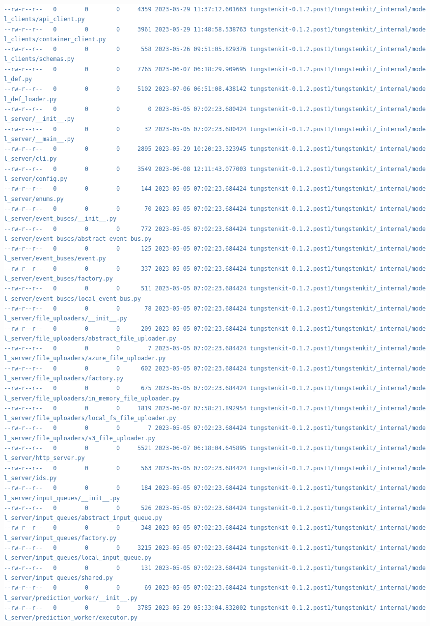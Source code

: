 ```diff
--rw-r--r--   0        0        0     4359 2023-05-29 11:37:12.601663 tungstenkit-0.1.2.post1/tungstenkit/_internal/model_clients/api_client.py
--rw-r--r--   0        0        0     3961 2023-05-29 11:48:58.538763 tungstenkit-0.1.2.post1/tungstenkit/_internal/model_clients/container_client.py
--rw-r--r--   0        0        0      558 2023-05-26 09:51:05.829376 tungstenkit-0.1.2.post1/tungstenkit/_internal/model_clients/schemas.py
--rw-r--r--   0        0        0     7765 2023-06-07 06:18:29.909695 tungstenkit-0.1.2.post1/tungstenkit/_internal/model_def.py
--rw-r--r--   0        0        0     5102 2023-07-06 06:51:08.438142 tungstenkit-0.1.2.post1/tungstenkit/_internal/model_def_loader.py
--rw-r--r--   0        0        0        0 2023-05-05 07:02:23.680424 tungstenkit-0.1.2.post1/tungstenkit/_internal/model_server/__init__.py
--rw-r--r--   0        0        0       32 2023-05-05 07:02:23.680424 tungstenkit-0.1.2.post1/tungstenkit/_internal/model_server/__main__.py
--rw-r--r--   0        0        0     2895 2023-05-29 10:20:23.323945 tungstenkit-0.1.2.post1/tungstenkit/_internal/model_server/cli.py
--rw-r--r--   0        0        0     3549 2023-06-08 12:11:43.077003 tungstenkit-0.1.2.post1/tungstenkit/_internal/model_server/config.py
--rw-r--r--   0        0        0      144 2023-05-05 07:02:23.684424 tungstenkit-0.1.2.post1/tungstenkit/_internal/model_server/enums.py
--rw-r--r--   0        0        0       70 2023-05-05 07:02:23.684424 tungstenkit-0.1.2.post1/tungstenkit/_internal/model_server/event_buses/__init__.py
--rw-r--r--   0        0        0      772 2023-05-05 07:02:23.684424 tungstenkit-0.1.2.post1/tungstenkit/_internal/model_server/event_buses/abstract_event_bus.py
--rw-r--r--   0        0        0      125 2023-05-05 07:02:23.684424 tungstenkit-0.1.2.post1/tungstenkit/_internal/model_server/event_buses/event.py
--rw-r--r--   0        0        0      337 2023-05-05 07:02:23.684424 tungstenkit-0.1.2.post1/tungstenkit/_internal/model_server/event_buses/factory.py
--rw-r--r--   0        0        0      511 2023-05-05 07:02:23.684424 tungstenkit-0.1.2.post1/tungstenkit/_internal/model_server/event_buses/local_event_bus.py
--rw-r--r--   0        0        0       78 2023-05-05 07:02:23.684424 tungstenkit-0.1.2.post1/tungstenkit/_internal/model_server/file_uploaders/__init__.py
--rw-r--r--   0        0        0      209 2023-05-05 07:02:23.684424 tungstenkit-0.1.2.post1/tungstenkit/_internal/model_server/file_uploaders/abstract_file_uploader.py
--rw-r--r--   0        0        0        7 2023-05-05 07:02:23.684424 tungstenkit-0.1.2.post1/tungstenkit/_internal/model_server/file_uploaders/azure_file_uploader.py
--rw-r--r--   0        0        0      602 2023-05-05 07:02:23.684424 tungstenkit-0.1.2.post1/tungstenkit/_internal/model_server/file_uploaders/factory.py
--rw-r--r--   0        0        0      675 2023-05-05 07:02:23.684424 tungstenkit-0.1.2.post1/tungstenkit/_internal/model_server/file_uploaders/in_memory_file_uploader.py
--rw-r--r--   0        0        0     1819 2023-06-07 07:58:21.892954 tungstenkit-0.1.2.post1/tungstenkit/_internal/model_server/file_uploaders/local_fs_file_uploader.py
--rw-r--r--   0        0        0        7 2023-05-05 07:02:23.684424 tungstenkit-0.1.2.post1/tungstenkit/_internal/model_server/file_uploaders/s3_file_uploader.py
--rw-r--r--   0        0        0     5521 2023-06-07 06:18:04.645895 tungstenkit-0.1.2.post1/tungstenkit/_internal/model_server/http_server.py
--rw-r--r--   0        0        0      563 2023-05-05 07:02:23.684424 tungstenkit-0.1.2.post1/tungstenkit/_internal/model_server/ids.py
--rw-r--r--   0        0        0      184 2023-05-05 07:02:23.684424 tungstenkit-0.1.2.post1/tungstenkit/_internal/model_server/input_queues/__init__.py
--rw-r--r--   0        0        0      526 2023-05-05 07:02:23.684424 tungstenkit-0.1.2.post1/tungstenkit/_internal/model_server/input_queues/abstract_input_queue.py
--rw-r--r--   0        0        0      348 2023-05-05 07:02:23.684424 tungstenkit-0.1.2.post1/tungstenkit/_internal/model_server/input_queues/factory.py
--rw-r--r--   0        0        0     3215 2023-05-05 07:02:23.684424 tungstenkit-0.1.2.post1/tungstenkit/_internal/model_server/input_queues/local_input_queue.py
--rw-r--r--   0        0        0      131 2023-05-05 07:02:23.684424 tungstenkit-0.1.2.post1/tungstenkit/_internal/model_server/input_queues/shared.py
--rw-r--r--   0        0        0       69 2023-05-05 07:02:23.684424 tungstenkit-0.1.2.post1/tungstenkit/_internal/model_server/prediction_worker/__init__.py
--rw-r--r--   0        0        0     3785 2023-05-29 05:33:04.832002 tungstenkit-0.1.2.post1/tungstenkit/_internal/model_server/prediction_worker/executor.py
```
